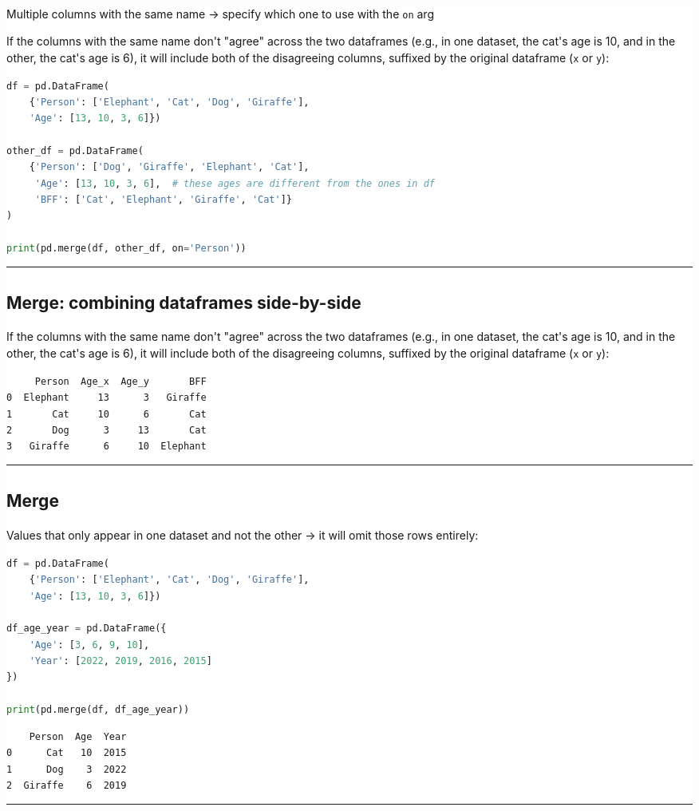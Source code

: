 Multiple columns with the same name -> specify which one to use with the `on` arg

If the columns with the same name don't "agree" across the two dataframes (e.g., in one dataset, the cat's age is 10, and in the other, the cat's age is 6), it will include both of the disagreeing columns, suffixed by the original dataframe (`x` or `y`):

```python
df = pd.DataFrame(
    {'Person': ['Elephant', 'Cat', 'Dog', 'Giraffe'],
    'Age': [13, 10, 3, 6]})

other_df = pd.DataFrame(
    {'Person': ['Dog', 'Giraffe', 'Elephant', 'Cat'],
     'Age': [13, 10, 3, 6],  # these ages are different from the ones in df
     'BFF': ['Cat', 'Elephant', 'Giraffe', 'Cat']}
)

print(pd.merge(df, other_df, on='Person'))
```

---

## Merge: combining dataframes side-by-side

If the columns with the same name don't "agree" across the two dataframes (e.g., in one dataset, the cat's age is 10, and in the other, the cat's age is 6), it will include both of the disagreeing columns, suffixed by the original dataframe (`x` or `y`):

```
     Person  Age_x  Age_y       BFF
0  Elephant     13      3   Giraffe
1       Cat     10      6       Cat
2       Dog      3     13       Cat
3   Giraffe      6     10  Elephant
```

---

## Merge

Values that only appear in one dataset and not the other -> it will omit those rows entirely:

```python
df = pd.DataFrame(
    {'Person': ['Elephant', 'Cat', 'Dog', 'Giraffe'],
    'Age': [13, 10, 3, 6]})

df_age_year = pd.DataFrame({
    'Age': [3, 6, 9, 10],
    'Year': [2022, 2019, 2016, 2015]
})

print(pd.merge(df, df_age_year))
```
```
    Person  Age  Year
0      Cat   10  2015
1      Dog    3  2022
2  Giraffe    6  2019
```

---